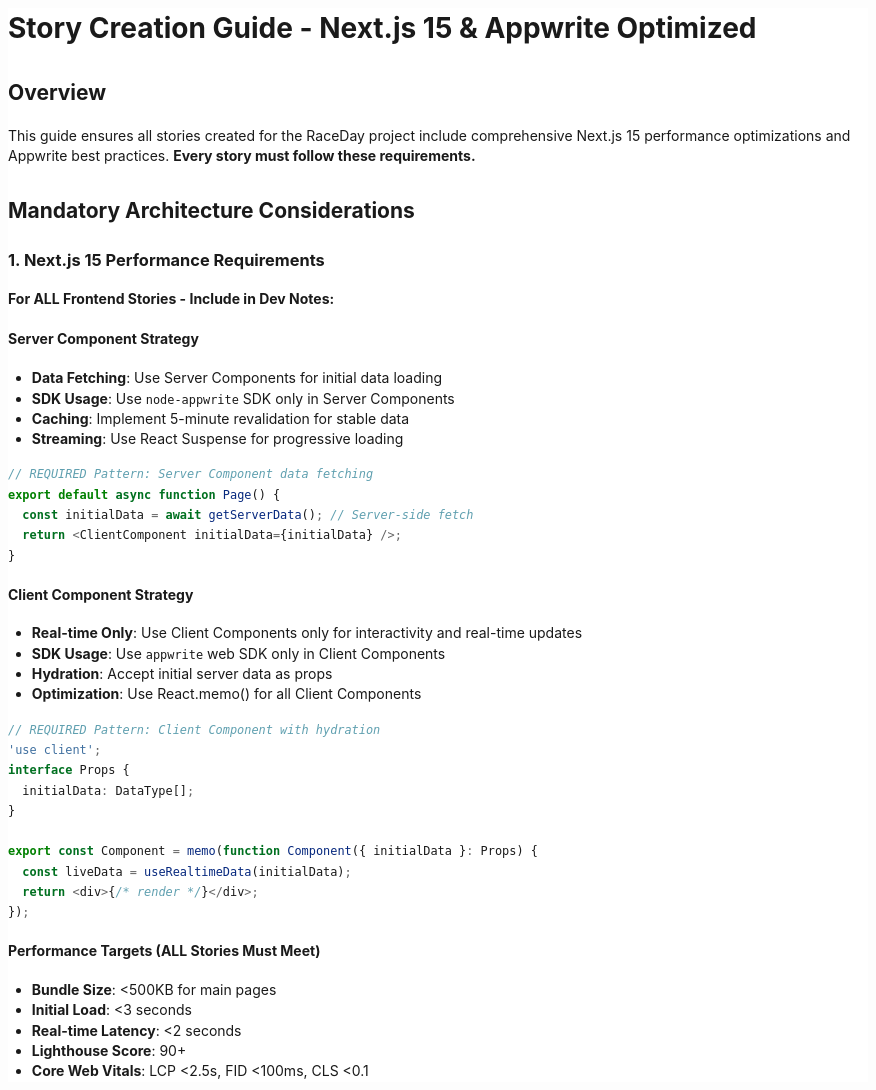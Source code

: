 # Story Creation Guide - Next.js 15 & Appwrite Optimized

## Overview

This guide ensures all stories created for the RaceDay project include comprehensive Next.js 15 performance optimizations and Appwrite best practices. **Every story must follow these requirements.**

## Mandatory Architecture Considerations

### 1. Next.js 15 Performance Requirements

**For ALL Frontend Stories - Include in Dev Notes:**

#### Server Component Strategy
- **Data Fetching**: Use Server Components for initial data loading
- **SDK Usage**: Use `node-appwrite` SDK only in Server Components
- **Caching**: Implement 5-minute revalidation for stable data
- **Streaming**: Use React Suspense for progressive loading

```typescript
// REQUIRED Pattern: Server Component data fetching
export default async function Page() {
  const initialData = await getServerData(); // Server-side fetch
  return <ClientComponent initialData={initialData} />;
}
```

#### Client Component Strategy
- **Real-time Only**: Use Client Components only for interactivity and real-time updates
- **SDK Usage**: Use `appwrite` web SDK only in Client Components
- **Hydration**: Accept initial server data as props
- **Optimization**: Use React.memo() for all Client Components

```typescript
// REQUIRED Pattern: Client Component with hydration
'use client';
interface Props {
  initialData: DataType[];
}

export const Component = memo(function Component({ initialData }: Props) {
  const liveData = useRealtimeData(initialData);
  return <div>{/* render */}</div>;
});
```

#### Performance Targets (ALL Stories Must Meet)
- **Bundle Size**: <500KB for main pages
- **Initial Load**: <3 seconds
- **Real-time Latency**: <2 seconds
- **Lighthouse Score**: 90+
- **Core Web Vitals**: LCP <2.5s, FID <100ms, CLS <0.1
